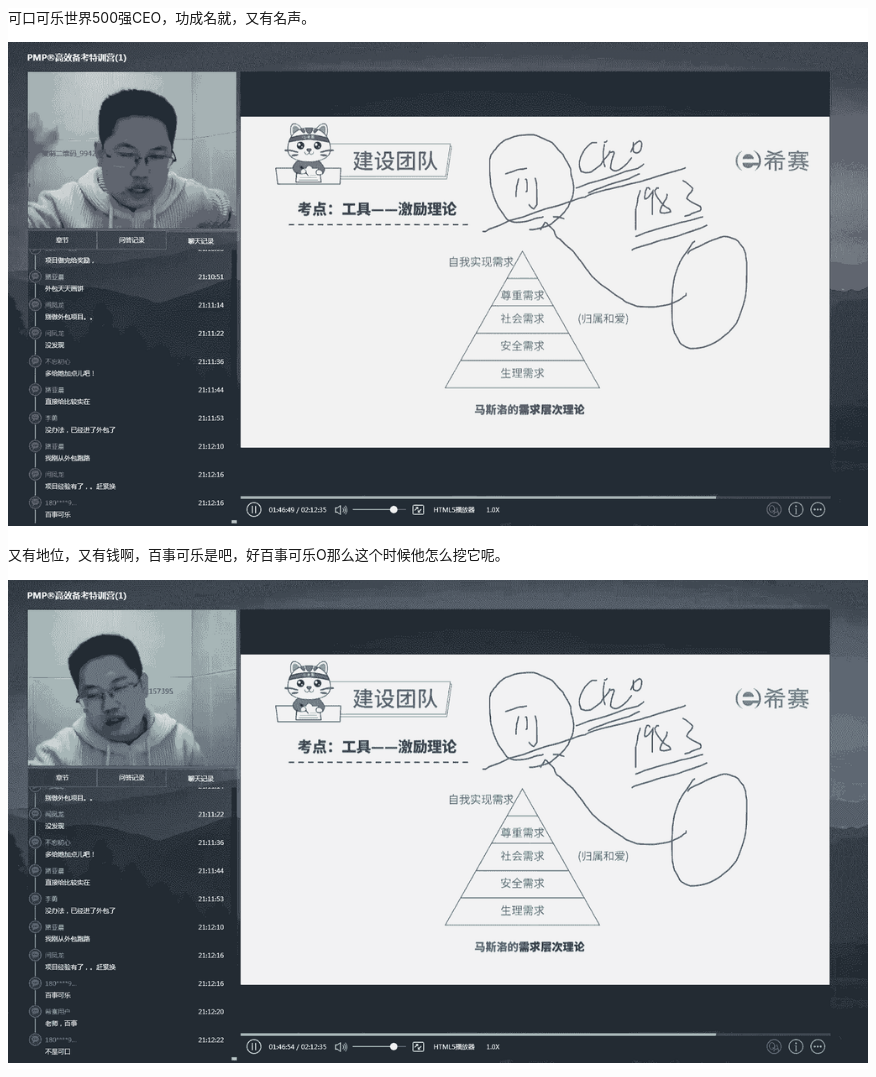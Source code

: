 可口可乐世界500强CEO，功成名就，又有名声。

![](img/d9349fd36f8d1f034b6df48704afbfef_137.png)

又有地位，又有钱啊，百事可乐是吧，好百事可乐O那么这个时候他怎么挖它呢。

![](img/d9349fd36f8d1f034b6df48704afbfef_139.png)
